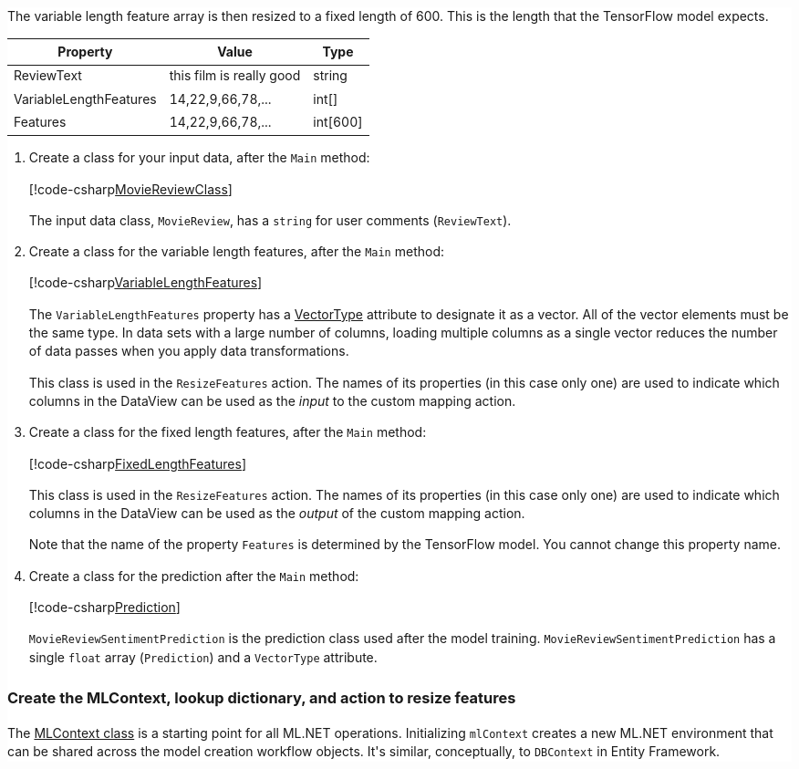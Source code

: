 The variable length feature array is then resized to a fixed length of 600. This is the length that the TensorFlow model expects.

|Property| Value|Type|
|-------------|-----------------------|------|
|ReviewText|this film is really good|string|
|VariableLengthFeatures|14,22,9,66,78,... |int[]|
|Features|14,22,9,66,78,... |int[600]|

1. Create a class for your input data, after the `Main` method:

    [!code-csharp[MovieReviewClass](~/samples/machine-learning/tutorials/TextClassificationTF/Program.cs#MovieReviewClass "Declare movie review type")]

    The input data class, `MovieReview`, has a `string` for user comments (`ReviewText`).

1. Create a class for the variable length features, after the `Main` method:

    [!code-csharp[VariableLengthFeatures](~/samples/machine-learning/tutorials/TextClassificationTF/Program.cs#VariableLengthFeatures "Declare variable length features type")]

    The `VariableLengthFeatures` property has a [VectorType](xref:Microsoft.ML.Data.VectorTypeAttribute.%23ctor%2A) attribute to designate it as a vector.  All of the vector elements must be the same type. In data sets with a large number of columns, loading multiple columns as a single vector reduces the number of data passes when you apply data transformations.

    This class is used in the `ResizeFeatures` action. The names of its properties (in this case only one) are used to indicate which columns in the DataView can be used as the _input_ to the custom mapping action.

1. Create a class for the fixed length features, after the `Main` method:

    [!code-csharp[FixedLengthFeatures](~/samples/machine-learning/tutorials/TextClassificationTF/Program.cs#FixedLengthFeatures)]

    This class is used in the `ResizeFeatures` action. The names of its properties (in this case only one) are used to indicate which columns in the DataView can be used as the _output_ of the custom mapping action.

    Note that the name of the property `Features` is determined by the TensorFlow model. You cannot change this property name.

1. Create a class for the prediction after the `Main` method:

    [!code-csharp[Prediction](~/samples/machine-learning/tutorials/TextClassificationTF/Program.cs#Prediction "Declare prediction class")]

    `MovieReviewSentimentPrediction` is the prediction class used after the model training. `MovieReviewSentimentPrediction` has a single `float` array (`Prediction`) and a `VectorType` attribute.
    
### Create the MLContext, lookup dictionary, and action to resize features

The [MLContext class](xref:Microsoft.ML.MLContext) is a starting point for all ML.NET operations. Initializing `mlContext` creates a new ML.NET environment that can be shared across the model creation workflow objects. It's similar, conceptually, to `DBContext` in Entity Framework.
